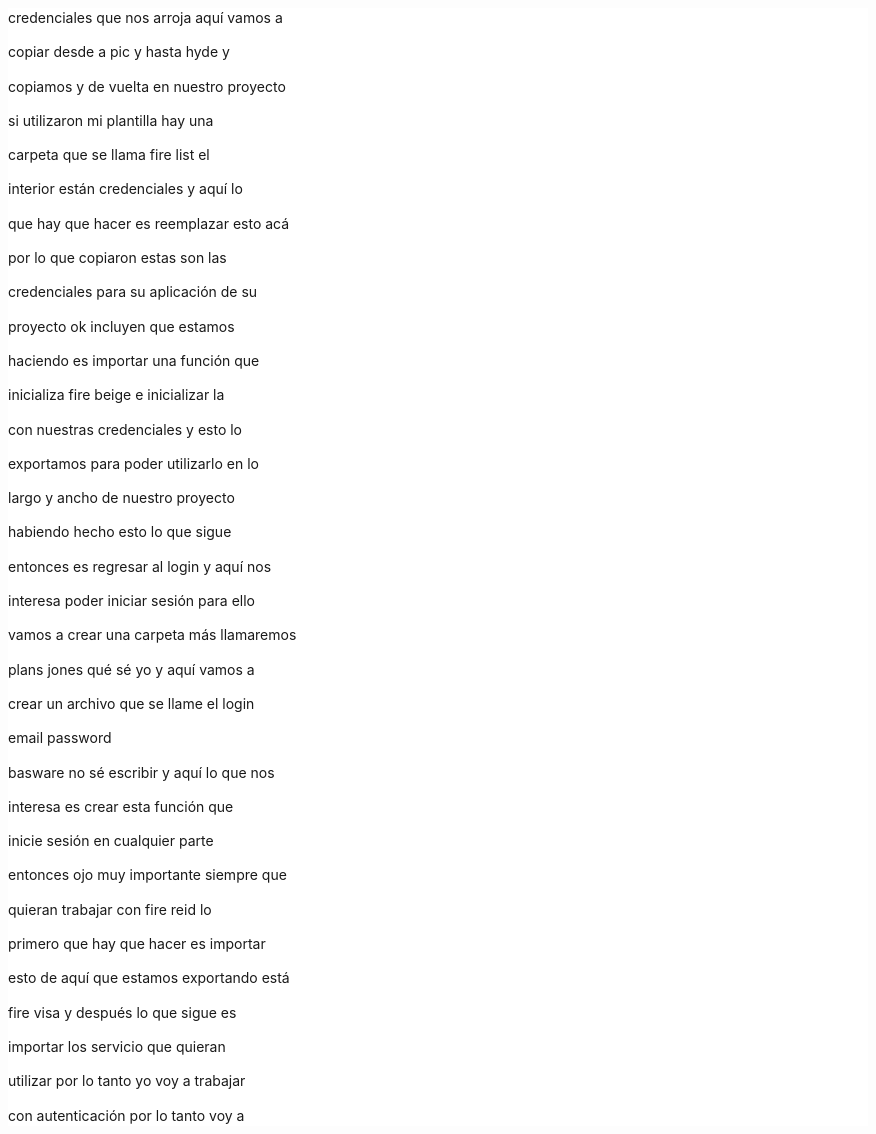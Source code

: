 credenciales que nos arroja aquí vamos a

copiar desde a pic y hasta hyde y

copiamos y de vuelta en nuestro proyecto

si utilizaron mi plantilla hay una

carpeta que se llama fire list el

interior están credenciales y aquí lo

que hay que hacer es reemplazar esto acá

por lo que copiaron estas son las

credenciales para su aplicación de su

proyecto ok incluyen que estamos

haciendo es importar una función que

inicializa fire beige e inicializar la

con nuestras credenciales y esto lo

exportamos para poder utilizarlo en lo

largo y ancho de nuestro proyecto

habiendo hecho esto lo que sigue

entonces es regresar al login y aquí nos

interesa poder iniciar sesión para ello

vamos a crear una carpeta más llamaremos

plans jones qué sé yo y aquí vamos a

crear un archivo que se llame el login

email password

basware no sé escribir y aquí lo que nos

interesa es crear esta función que

inicie sesión en cualquier parte

entonces ojo muy importante siempre que

quieran trabajar con fire reid lo

primero que hay que hacer es importar

esto de aquí que estamos exportando está

fire visa y después lo que sigue es

importar los servicio que quieran

utilizar por lo tanto yo voy a trabajar

con autenticación por lo tanto voy a
